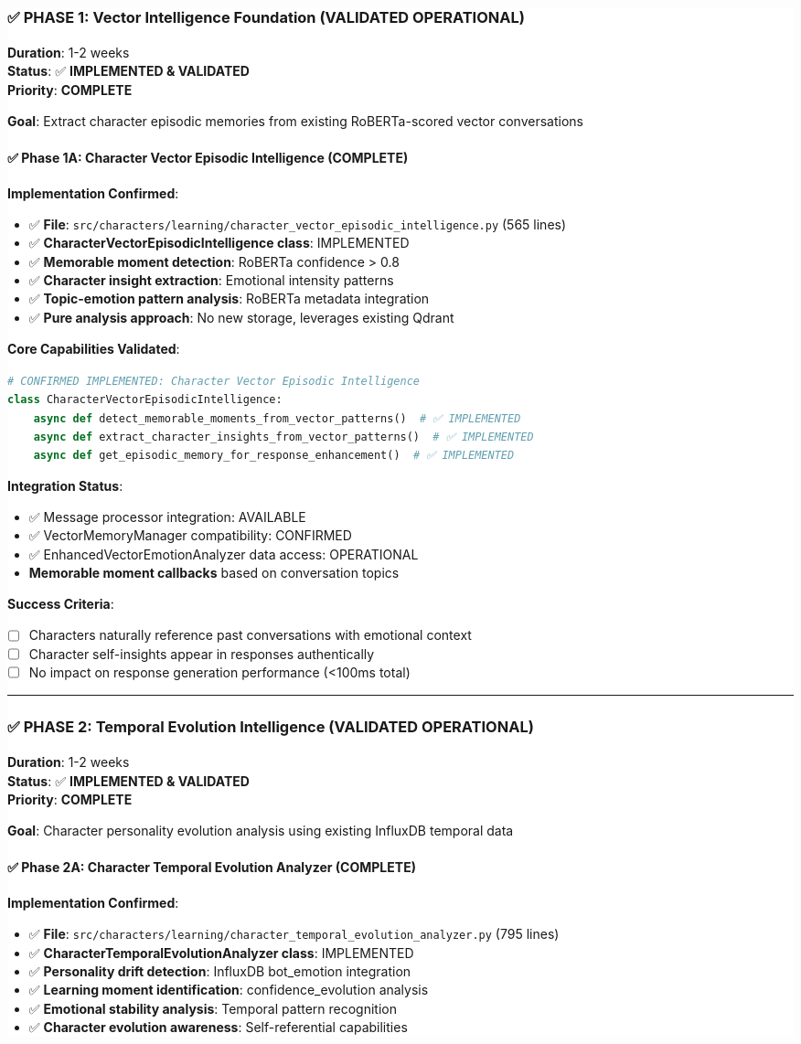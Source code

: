 
### ✅ **PHASE 1: Vector Intelligence Foundation** (VALIDATED OPERATIONAL)
**Duration**: 1-2 weeks  
**Status**: ✅ **IMPLEMENTED & VALIDATED**  
**Priority**: **COMPLETE**

**Goal**: Extract character episodic memories from existing RoBERTa-scored vector conversations

#### ✅ **Phase 1A: Character Vector Episodic Intelligence** (COMPLETE)

**Implementation Confirmed**:
- ✅ **File**: `src/characters/learning/character_vector_episodic_intelligence.py` (565 lines)
- ✅ **CharacterVectorEpisodicIntelligence class**: IMPLEMENTED
- ✅ **Memorable moment detection**: RoBERTa confidence > 0.8
- ✅ **Character insight extraction**: Emotional intensity patterns
- ✅ **Topic-emotion pattern analysis**: RoBERTa metadata integration
- ✅ **Pure analysis approach**: No new storage, leverages existing Qdrant

**Core Capabilities Validated**:
```python
# CONFIRMED IMPLEMENTED: Character Vector Episodic Intelligence
class CharacterVectorEpisodicIntelligence:
    async def detect_memorable_moments_from_vector_patterns()  # ✅ IMPLEMENTED
    async def extract_character_insights_from_vector_patterns()  # ✅ IMPLEMENTED  
    async def get_episodic_memory_for_response_enhancement()  # ✅ IMPLEMENTED
```

**Integration Status**:
- ✅ Message processor integration: AVAILABLE
- ✅ VectorMemoryManager compatibility: CONFIRMED
- ✅ EnhancedVectorEmotionAnalyzer data access: OPERATIONAL
- **Memorable moment callbacks** based on conversation topics

**Success Criteria**:
- [ ] Characters naturally reference past conversations with emotional context
- [ ] Character self-insights appear in responses authentically  
- [ ] No impact on response generation performance (<100ms total)

---

### ✅ **PHASE 2: Temporal Evolution Intelligence** (VALIDATED OPERATIONAL)
**Duration**: 1-2 weeks  
**Status**: ✅ **IMPLEMENTED & VALIDATED**  
**Priority**: **COMPLETE**

**Goal**: Character personality evolution analysis using existing InfluxDB temporal data

#### ✅ **Phase 2A: Character Temporal Evolution Analyzer** (COMPLETE)

**Implementation Confirmed**:
- ✅ **File**: `src/characters/learning/character_temporal_evolution_analyzer.py` (795 lines)
- ✅ **CharacterTemporalEvolutionAnalyzer class**: IMPLEMENTED
- ✅ **Personality drift detection**: InfluxDB bot_emotion integration
- ✅ **Learning moment identification**: confidence_evolution analysis
- ✅ **Emotional stability analysis**: Temporal pattern recognition
- ✅ **Character evolution awareness**: Self-referential capabilities
